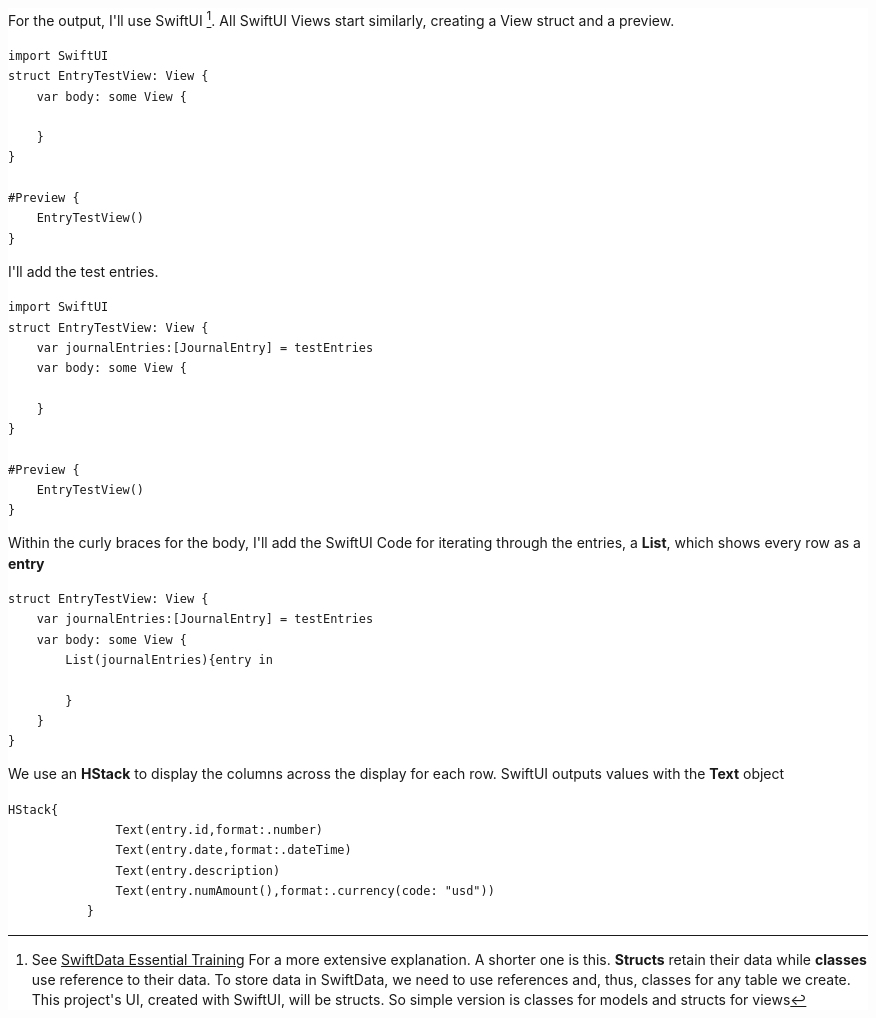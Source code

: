 For the output, I'll use SwiftUI [^4]. All SwiftUI Views start similarly, creating a View struct and a preview.

```
import SwiftUI
struct EntryTestView: View {
    var body: some View {
        
    }
}

#Preview {
    EntryTestView()
}

```

I'll add the test entries.

```
import SwiftUI
struct EntryTestView: View {
    var journalEntries:[JournalEntry] = testEntries
    var body: some View {
        
    }
}

#Preview {
    EntryTestView()
}

```

Within the curly braces for the body, I'll add the SwiftUI Code for iterating through the entries, a **List**, which shows every row as a **entry**

```
struct EntryTestView: View {
    var journalEntries:[JournalEntry] = testEntries
    var body: some View {
        List(journalEntries){entry in
                
        }
    }
}

```

We use an **HStack** to display the columns across the display for each row. SwiftUI outputs values with the **Text** object 

 ```
 HStack{
                Text(entry.id,format:.number)
                Text(entry.date,format:.dateTime)
                Text(entry.description)
                Text(entry.numAmount(),format:.currency(code: "usd"))
            }
 ```
 

[^1]: For the developer out there. Yes, I'm seriously oversimplifying, but then again, it can be argued that Apple championed both MVVM and MVC and never used either, oversimplifying to Model and View or Model and ViewController respectively. If you have no idea what I'm talking about, take a look at this video from [SwiftUI Essential Training](https://www.linkedin.com/learning/swiftui-essential-training-18764703/mvc-versus-mvvm)
[^2]: The first half of the course[SAP Business One: reporting and customization](https://www.linkedin.com/learning/sap-business-one-reporting-and-customization/getting-the-most-from-sap-business-one) Concerns SQL reporting and databases in SAP Business One. 
[^3]: The [SwiftData Essential Training](https://www.linkedin.com/learning/swiftdata-essential-training/persistence-in-swiftui-apps) course covers the basics for the newest form of persistent data in Apple ecosystems and requires classes for tables. As I mentioned in that course, I develop my code with arrays first, then add persistence. It tends to solve many of my bugs earlier than later and makes changes to the columns a lot simpler. 
[^4]: See [SwiftData Essential Training](https://www.linkedin.com/learning/swiftdata-essential-training/persistence-in-swiftui-apps) For a more extensive explanation. A shorter one is this. **Structs** retain their data while **classes** use reference to their data. To store data in SwiftData, we need to use references and, thus, classes for any table we create. This project's UI, created with SwiftUI, will be structs. So simple version is classes for models and structs for views 
[^5]: See [SwiftUI Essential training](https://www.linkedin.com/learning/swiftui-essential-training-18764703/blowing-minds-in-the-apple-ecosystem-with-swiftui) for more detail on how to use SwiftUI.
[^6]: For More on SFSymbol images, see [The SwiftUI Essential Training video for SF Symbols](https://www.linkedin.com/learning/swiftui-essential-training-18764703/image-views-with-sf-symbols)